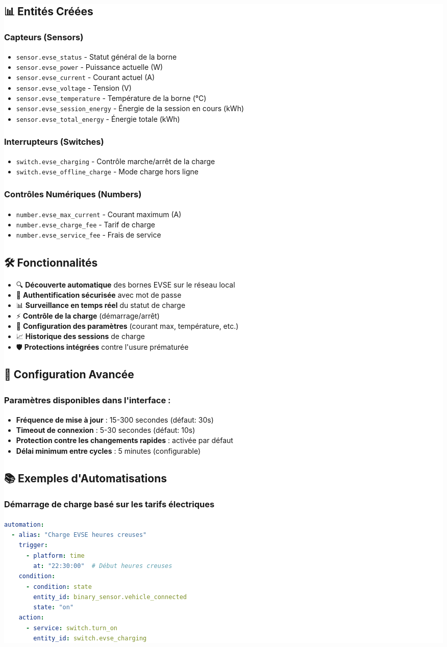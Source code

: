 ## 📊 Entités Créées

### Capteurs (Sensors)
- `sensor.evse_status` - Statut général de la borne
- `sensor.evse_power` - Puissance actuelle (W)
- `sensor.evse_current` - Courant actuel (A)
- `sensor.evse_voltage` - Tension (V)
- `sensor.evse_temperature` - Température de la borne (°C)
- `sensor.evse_session_energy` - Énergie de la session en cours (kWh)
- `sensor.evse_total_energy` - Énergie totale (kWh)

### Interrupteurs (Switches)
- `switch.evse_charging` - Contrôle marche/arrêt de la charge
- `switch.evse_offline_charge` - Mode charge hors ligne

### Contrôles Numériques (Numbers)
- `number.evse_max_current` - Courant maximum (A)
- `number.evse_charge_fee` - Tarif de charge
- `number.evse_service_fee` - Frais de service

## 🛠️ Fonctionnalités

- 🔍 **Découverte automatique** des bornes EVSE sur le réseau local
- 🔐 **Authentification sécurisée** avec mot de passe
- 📊 **Surveillance en temps réel** du statut de charge
- ⚡ **Contrôle de la charge** (démarrage/arrêt)
- 🔢 **Configuration des paramètres** (courant max, température, etc.)
- 📈 **Historique des sessions** de charge
- 🛡️ **Protections intégrées** contre l'usure prématurée

## 🔧 Configuration Avancée

### Paramètres disponibles dans l'interface :
- **Fréquence de mise à jour** : 15-300 secondes (défaut: 30s)
- **Timeout de connexion** : 5-30 secondes (défaut: 10s)
- **Protection contre les changements rapides** : activée par défaut
- **Délai minimum entre cycles** : 5 minutes (configurable)

## 📚 Exemples d'Automatisations

### Démarrage de charge basé sur les tarifs électriques

```yaml
automation:
  - alias: "Charge EVSE heures creuses"
    trigger:
      - platform: time
        at: "22:30:00"  # Début heures creuses
    condition:
      - condition: state
        entity_id: binary_sensor.vehicle_connected
        state: "on"
    action:
      - service: switch.turn_on
        entity_id: switch.evse_charging
```
